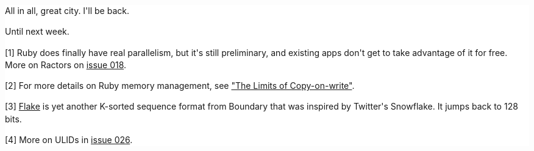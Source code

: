 All in all, great city. I'll be back.

Until next week.

[1] Ruby does finally have real parallelism, but it's still preliminary, and existing apps don't get to take advantage of it for free. More on Ractors on [issue 018](/nanoglyphs/018-ractors).

[2] For more details on Ruby memory management, see ["The Limits of Copy-on-write"](/ruby-memory).

[3] [Flake](https://github.com/boundary/flake) is yet another K-sorted sequence format from Boundary that was inspired by Twitter's Snowflake. It jumps back to 128 bits.

[4] More on ULIDs in [issue 026](/nanoglyphs/026-ids).
